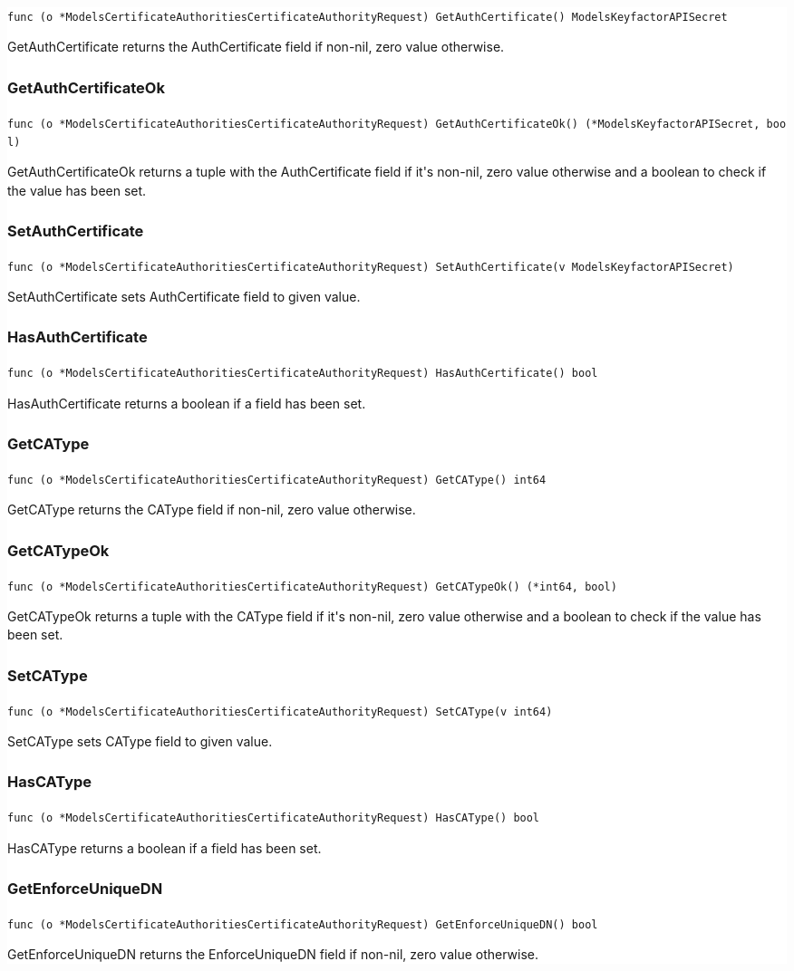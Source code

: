 `func (o *ModelsCertificateAuthoritiesCertificateAuthorityRequest) GetAuthCertificate() ModelsKeyfactorAPISecret`

GetAuthCertificate returns the AuthCertificate field if non-nil, zero value otherwise.

### GetAuthCertificateOk

`func (o *ModelsCertificateAuthoritiesCertificateAuthorityRequest) GetAuthCertificateOk() (*ModelsKeyfactorAPISecret, bool)`

GetAuthCertificateOk returns a tuple with the AuthCertificate field if it's non-nil, zero value otherwise
and a boolean to check if the value has been set.

### SetAuthCertificate

`func (o *ModelsCertificateAuthoritiesCertificateAuthorityRequest) SetAuthCertificate(v ModelsKeyfactorAPISecret)`

SetAuthCertificate sets AuthCertificate field to given value.

### HasAuthCertificate

`func (o *ModelsCertificateAuthoritiesCertificateAuthorityRequest) HasAuthCertificate() bool`

HasAuthCertificate returns a boolean if a field has been set.

### GetCAType

`func (o *ModelsCertificateAuthoritiesCertificateAuthorityRequest) GetCAType() int64`

GetCAType returns the CAType field if non-nil, zero value otherwise.

### GetCATypeOk

`func (o *ModelsCertificateAuthoritiesCertificateAuthorityRequest) GetCATypeOk() (*int64, bool)`

GetCATypeOk returns a tuple with the CAType field if it's non-nil, zero value otherwise
and a boolean to check if the value has been set.

### SetCAType

`func (o *ModelsCertificateAuthoritiesCertificateAuthorityRequest) SetCAType(v int64)`

SetCAType sets CAType field to given value.

### HasCAType

`func (o *ModelsCertificateAuthoritiesCertificateAuthorityRequest) HasCAType() bool`

HasCAType returns a boolean if a field has been set.

### GetEnforceUniqueDN

`func (o *ModelsCertificateAuthoritiesCertificateAuthorityRequest) GetEnforceUniqueDN() bool`

GetEnforceUniqueDN returns the EnforceUniqueDN field if non-nil, zero value otherwise.
